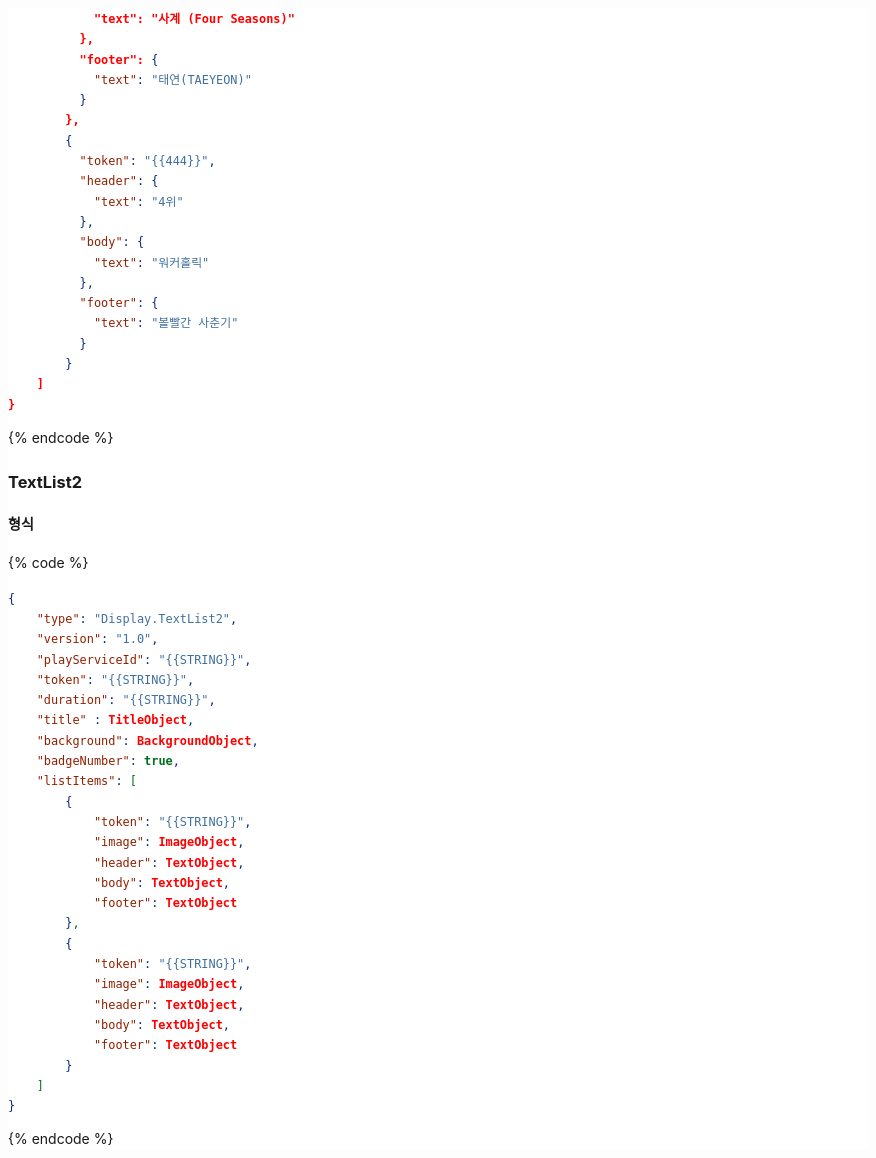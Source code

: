 ```json
            "text": "사계 (Four Seasons)"
          },
          "footer": {
            "text": "태연(TAEYEON)"
          }
        },
        {
          "token": "{{444}}",
          "header": {
            "text": "4위"
          },
          "body": {
            "text": "워커홀릭"
          },
          "footer": {
            "text": "볼빨간 사춘기"
          }
        }
    ]
}
```
{% endcode %}

### TextList2

#### 형식

{% code %}
```json
{
    "type": "Display.TextList2",
    "version": "1.0",
    "playServiceId": "{{STRING}}",
    "token": "{{STRING}}",
    "duration": "{{STRING}}",
    "title" : TitleObject,
    "background": BackgroundObject,
    "badgeNumber": true,
    "listItems": [
        {
            "token": "{{STRING}}",
            "image": ImageObject,
            "header": TextObject,
            "body": TextObject,
            "footer": TextObject
        },
        {
            "token": "{{STRING}}",
            "image": ImageObject,
            "header": TextObject,
            "body": TextObject,
            "footer": TextObject
        }
    ]
}
```
{% endcode %}
